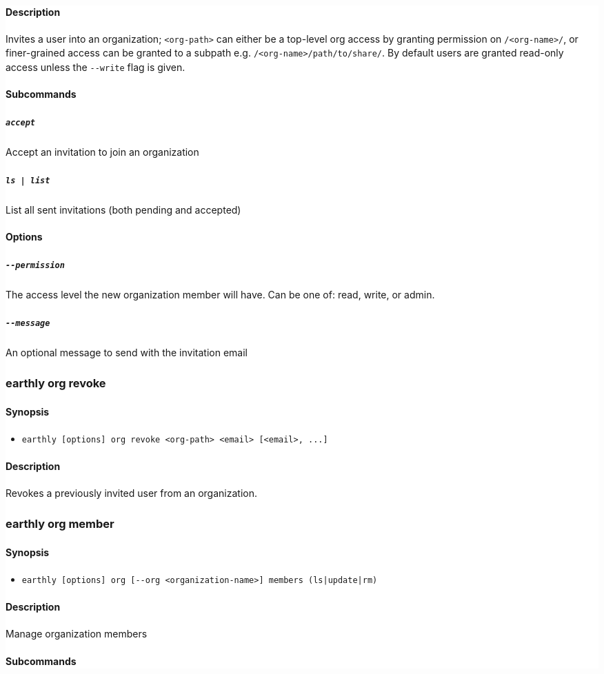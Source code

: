   ```
  ```

#### Description

Invites a user into an organization; `<org-path>` can either be a top-level org access by granting permission on `/<org-name>/`, or finer-grained access can be granted to a subpath e.g. `/<org-name>/path/to/share/`.
By default users are granted read-only access unless the `--write` flag is given.

#### Subcommands

##### `accept`

Accept an invitation to join an organization

##### `ls | list`

List all sent invitations (both pending and accepted)

#### Options

##### `--permission`

The access level the new organization member will have. Can be one of: read, write, or admin.

##### `--message`

An optional message to send with the invitation email

### earthly org revoke

#### Synopsis

* ```
  earthly [options] org revoke <org-path> <email> [<email>, ...]
  ```

#### Description

Revokes a previously invited user from an organization.

### earthly org member

#### Synopsis

* ```
  earthly [options] org [--org <organization-name>] members (ls|update|rm)
  ```

#### Description

Manage organization members

#### Subcommands
